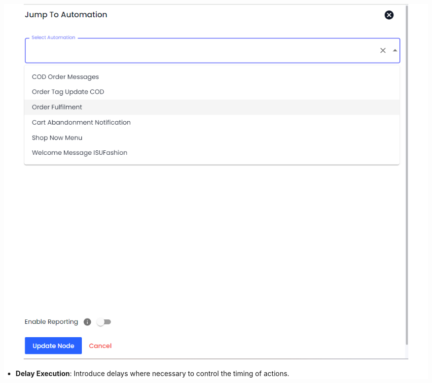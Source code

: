 <figure><img src=".gitbook/assets/image (35).png" alt=""><figcaption></figcaption></figure>

* **Delay Execution**: Introduce delays where necessary to control the timing of actions.
